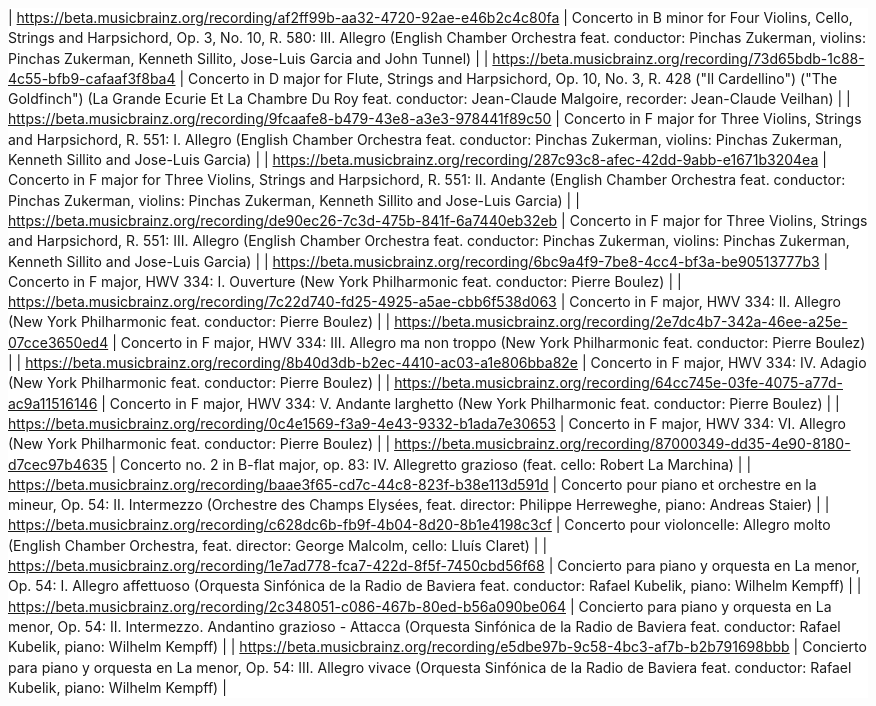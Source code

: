 | <https://beta.musicbrainz.org/recording/af2ff99b-aa32-4720-92ae-e46b2c4c80fa> | Concerto in B minor for Four Violins, Cello, Strings and Harpsichord, Op. 3, No. 10, R. 580: III. Allegro (English Chamber Orchestra feat. conductor: Pinchas Zukerman, violins: Pinchas Zukerman, Kenneth Sillito, Jose-Luis Garcia and John Tunnel)         |
| <https://beta.musicbrainz.org/recording/73d65bdb-1c88-4c55-bfb9-cafaaf3f8ba4> | Concerto in D major for Flute, Strings and Harpsichord, Op. 10, No. 3, R. 428 ("Il Cardellino") ("The Goldfinch") (La Grande Ecurie Et La Chambre Du Roy feat. conductor: Jean-Claude Malgoire, recorder: Jean-Claude Veilhan)                                |
| <https://beta.musicbrainz.org/recording/9fcaafe8-b479-43e8-a3e3-978441f89c50> | Concerto in F major for Three Violins, Strings and Harpsichord, R. 551: I. Allegro (English Chamber Orchestra feat. conductor: Pinchas Zukerman, violins: Pinchas Zukerman, Kenneth Sillito and Jose-Luis Garcia)                                             |
| <https://beta.musicbrainz.org/recording/287c93c8-afec-42dd-9abb-e1671b3204ea> | Concerto in F major for Three Violins, Strings and Harpsichord, R. 551: II. Andante (English Chamber Orchestra feat. conductor: Pinchas Zukerman, violins: Pinchas Zukerman, Kenneth Sillito and Jose-Luis Garcia)                                            |
| <https://beta.musicbrainz.org/recording/de90ec26-7c3d-475b-841f-6a7440eb32eb> | Concerto in F major for Three Violins, Strings and Harpsichord, R. 551: III. Allegro (English Chamber Orchestra feat. conductor: Pinchas Zukerman, violins: Pinchas Zukerman, Kenneth Sillito and Jose-Luis Garcia)                                           |
| <https://beta.musicbrainz.org/recording/6bc9a4f9-7be8-4cc4-bf3a-be90513777b3> | Concerto in F major, HWV 334: I. Ouverture (New York Philharmonic feat. conductor: Pierre Boulez)                                                                                                                                                             |
| <https://beta.musicbrainz.org/recording/7c22d740-fd25-4925-a5ae-cbb6f538d063> | Concerto in F major, HWV 334: II. Allegro (New York Philharmonic feat. conductor: Pierre Boulez)                                                                                                                                                              |
| <https://beta.musicbrainz.org/recording/2e7dc4b7-342a-46ee-a25e-07cce3650ed4> | Concerto in F major, HWV 334: III. Allegro ma non troppo (New York Philharmonic feat. conductor: Pierre Boulez)                                                                                                                                               |
| <https://beta.musicbrainz.org/recording/8b40d3db-b2ec-4410-ac03-a1e806bba82e> | Concerto in F major, HWV 334: IV. Adagio (New York Philharmonic feat. conductor: Pierre Boulez)                                                                                                                                                               |
| <https://beta.musicbrainz.org/recording/64cc745e-03fe-4075-a77d-ac9a11516146> | Concerto in F major, HWV 334: V. Andante larghetto (New York Philharmonic feat. conductor: Pierre Boulez)                                                                                                                                                     |
| <https://beta.musicbrainz.org/recording/0c4e1569-f3a9-4e43-9332-b1ada7e30653> | Concerto in F major, HWV 334: VI. Allegro (New York Philharmonic feat. conductor: Pierre Boulez)                                                                                                                                                              |
| <https://beta.musicbrainz.org/recording/87000349-dd35-4e90-8180-d7cec97b4635> | Concerto no. 2 in B-flat major, op. 83: IV. Allegretto grazioso (feat. cello: Robert La Marchina)                                                                                                                                                             |
| <https://beta.musicbrainz.org/recording/baae3f65-cd7c-44c8-823f-b38e113d591d> | Concerto pour piano et orchestre en la mineur, Op. 54: II. Intermezzo (Orchestre des Champs Elysées, feat. director: Philippe Herreweghe, piano: Andreas Staier)                                                                                              |
| <https://beta.musicbrainz.org/recording/c628dc6b-fb9f-4b04-8d20-8b1e4198c3cf> | Concerto pour violoncelle: Allegro molto (English Chamber Orchestra, feat. director: George Malcolm, cello: Lluís Claret)                                                                                                                                     |
| <https://beta.musicbrainz.org/recording/1e7ad778-fca7-422d-8f5f-7450cbd56f68> | Concierto para piano y orquesta en La menor, Op. 54: I. Allegro affettuoso (Orquesta Sinfónica de la Radio de Baviera feat. conductor: Rafael Kubelik, piano: Wilhelm Kempff)                                                                                 |
| <https://beta.musicbrainz.org/recording/2c348051-c086-467b-80ed-b56a090be064> | Concierto para piano y orquesta en La menor, Op. 54: II. Intermezzo. Andantino grazioso - Attacca (Orquesta Sinfónica de la Radio de Baviera feat. conductor: Rafael Kubelik, piano: Wilhelm Kempff)                                                          |
| <https://beta.musicbrainz.org/recording/e5dbe97b-9c58-4bc3-af7b-b2b791698bbb> | Concierto para piano y orquesta en La menor, Op. 54: III. Allegro vivace (Orquesta Sinfónica de la Radio de Baviera feat. conductor: Rafael Kubelik, piano: Wilhelm Kempff)                                                                                   |